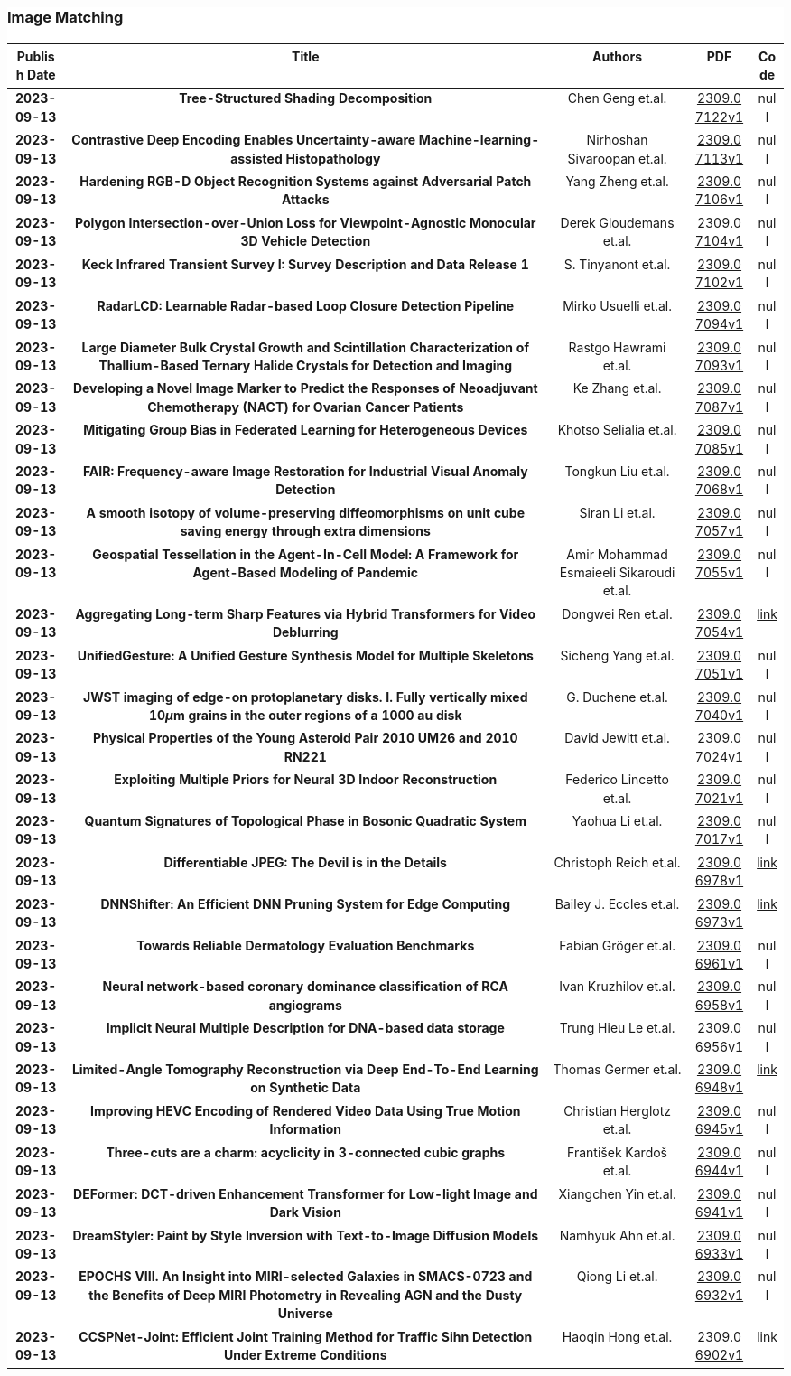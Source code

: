 ### Image Matching
|Publish Date|Title|Authors|PDF|Code|
| :---: | :---: | :---: | :---: | :---: |
|**2023-09-13**|**Tree-Structured Shading Decomposition**|Chen Geng et.al.|[2309.07122v1](http://arxiv.org/abs/2309.07122v1)|null|
|**2023-09-13**|**Contrastive Deep Encoding Enables Uncertainty-aware Machine-learning-assisted Histopathology**|Nirhoshan Sivaroopan et.al.|[2309.07113v1](http://arxiv.org/abs/2309.07113v1)|null|
|**2023-09-13**|**Hardening RGB-D Object Recognition Systems against Adversarial Patch Attacks**|Yang Zheng et.al.|[2309.07106v1](http://arxiv.org/abs/2309.07106v1)|null|
|**2023-09-13**|**Polygon Intersection-over-Union Loss for Viewpoint-Agnostic Monocular 3D Vehicle Detection**|Derek Gloudemans et.al.|[2309.07104v1](http://arxiv.org/abs/2309.07104v1)|null|
|**2023-09-13**|**Keck Infrared Transient Survey I: Survey Description and Data Release 1**|S. Tinyanont et.al.|[2309.07102v1](http://arxiv.org/abs/2309.07102v1)|null|
|**2023-09-13**|**RadarLCD: Learnable Radar-based Loop Closure Detection Pipeline**|Mirko Usuelli et.al.|[2309.07094v1](http://arxiv.org/abs/2309.07094v1)|null|
|**2023-09-13**|**Large Diameter Bulk Crystal Growth and Scintillation Characterization of Thallium-Based Ternary Halide Crystals for Detection and Imaging**|Rastgo Hawrami et.al.|[2309.07093v1](http://arxiv.org/abs/2309.07093v1)|null|
|**2023-09-13**|**Developing a Novel Image Marker to Predict the Responses of Neoadjuvant Chemotherapy (NACT) for Ovarian Cancer Patients**|Ke Zhang et.al.|[2309.07087v1](http://arxiv.org/abs/2309.07087v1)|null|
|**2023-09-13**|**Mitigating Group Bias in Federated Learning for Heterogeneous Devices**|Khotso Selialia et.al.|[2309.07085v1](http://arxiv.org/abs/2309.07085v1)|null|
|**2023-09-13**|**FAIR: Frequency-aware Image Restoration for Industrial Visual Anomaly Detection**|Tongkun Liu et.al.|[2309.07068v1](http://arxiv.org/abs/2309.07068v1)|null|
|**2023-09-13**|**A smooth isotopy of volume-preserving diffeomorphisms on unit cube saving energy through extra dimensions**|Siran Li et.al.|[2309.07057v1](http://arxiv.org/abs/2309.07057v1)|null|
|**2023-09-13**|**Geospatial Tessellation in the Agent-In-Cell Model: A Framework for Agent-Based Modeling of Pandemic**|Amir Mohammad Esmaieeli Sikaroudi et.al.|[2309.07055v1](http://arxiv.org/abs/2309.07055v1)|null|
|**2023-09-13**|**Aggregating Long-term Sharp Features via Hybrid Transformers for Video Deblurring**|Dongwei Ren et.al.|[2309.07054v1](http://arxiv.org/abs/2309.07054v1)|[link](https://github.com/shangwei5/stgtn)|
|**2023-09-13**|**UnifiedGesture: A Unified Gesture Synthesis Model for Multiple Skeletons**|Sicheng Yang et.al.|[2309.07051v1](http://arxiv.org/abs/2309.07051v1)|null|
|**2023-09-13**|**JWST imaging of edge-on protoplanetary disks. I. Fully vertically mixed 10$μ$m grains in the outer regions of a 1000 au disk**|G. Duchene et.al.|[2309.07040v1](http://arxiv.org/abs/2309.07040v1)|null|
|**2023-09-13**|**Physical Properties of the Young Asteroid Pair 2010 UM26 and 2010 RN221**|David Jewitt et.al.|[2309.07024v1](http://arxiv.org/abs/2309.07024v1)|null|
|**2023-09-13**|**Exploiting Multiple Priors for Neural 3D Indoor Reconstruction**|Federico Lincetto et.al.|[2309.07021v1](http://arxiv.org/abs/2309.07021v1)|null|
|**2023-09-13**|**Quantum Signatures of Topological Phase in Bosonic Quadratic System**|Yaohua Li et.al.|[2309.07017v1](http://arxiv.org/abs/2309.07017v1)|null|
|**2023-09-13**|**Differentiable JPEG: The Devil is in the Details**|Christoph Reich et.al.|[2309.06978v1](http://arxiv.org/abs/2309.06978v1)|[link](https://github.com/necla-ml/diff-jpeg)|
|**2023-09-13**|**DNNShifter: An Efficient DNN Pruning System for Edge Computing**|Bailey J. Eccles et.al.|[2309.06973v1](http://arxiv.org/abs/2309.06973v1)|[link](https://github.com/blessonvar/dnnshifter)|
|**2023-09-13**|**Towards Reliable Dermatology Evaluation Benchmarks**|Fabian Gröger et.al.|[2309.06961v1](http://arxiv.org/abs/2309.06961v1)|null|
|**2023-09-13**|**Neural network-based coronary dominance classification of RCA angiograms**|Ivan Kruzhilov et.al.|[2309.06958v1](http://arxiv.org/abs/2309.06958v1)|null|
|**2023-09-13**|**Implicit Neural Multiple Description for DNA-based data storage**|Trung Hieu Le et.al.|[2309.06956v1](http://arxiv.org/abs/2309.06956v1)|null|
|**2023-09-13**|**Limited-Angle Tomography Reconstruction via Deep End-To-End Learning on Synthetic Data**|Thomas Germer et.al.|[2309.06948v1](http://arxiv.org/abs/2309.06948v1)|[link](https://github.com/99991/htc2022-tud-hhu-version-1)|
|**2023-09-13**|**Improving HEVC Encoding of Rendered Video Data Using True Motion Information**|Christian Herglotz et.al.|[2309.06945v1](http://arxiv.org/abs/2309.06945v1)|null|
|**2023-09-13**|**Three-cuts are a charm: acyclicity in 3-connected cubic graphs**|František Kardoš et.al.|[2309.06944v1](http://arxiv.org/abs/2309.06944v1)|null|
|**2023-09-13**|**DEFormer: DCT-driven Enhancement Transformer for Low-light Image and Dark Vision**|Xiangchen Yin et.al.|[2309.06941v1](http://arxiv.org/abs/2309.06941v1)|null|
|**2023-09-13**|**DreamStyler: Paint by Style Inversion with Text-to-Image Diffusion Models**|Namhyuk Ahn et.al.|[2309.06933v1](http://arxiv.org/abs/2309.06933v1)|null|
|**2023-09-13**|**EPOCHS VIII. An Insight into MIRI-selected Galaxies in SMACS-0723 and the Benefits of Deep MIRI Photometry in Revealing AGN and the Dusty Universe**|Qiong Li et.al.|[2309.06932v1](http://arxiv.org/abs/2309.06932v1)|null|
|**2023-09-13**|**CCSPNet-Joint: Efficient Joint Training Method for Traffic Sihn Detection Under Extreme Conditions**|Haoqin Hong et.al.|[2309.06902v1](http://arxiv.org/abs/2309.06902v1)|[link](https://github.com/haoqinhong/ccspnet-joint)|
